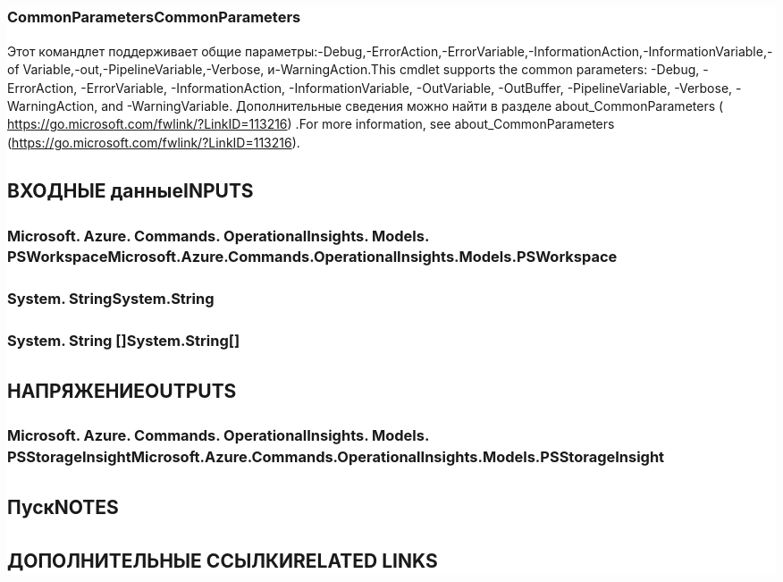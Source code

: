 ### <span data-ttu-id="466d8-152">CommonParameters</span><span class="sxs-lookup"><span data-stu-id="466d8-152">CommonParameters</span></span>
<span data-ttu-id="466d8-153">Этот командлет поддерживает общие параметры:-Debug,-ErrorAction,-ErrorVariable,-InformationAction,-InformationVariable,-of Variable,-out,-PipelineVariable,-Verbose, и-WarningAction.</span><span class="sxs-lookup"><span data-stu-id="466d8-153">This cmdlet supports the common parameters: -Debug, -ErrorAction, -ErrorVariable, -InformationAction, -InformationVariable, -OutVariable, -OutBuffer, -PipelineVariable, -Verbose, -WarningAction, and -WarningVariable.</span></span> <span data-ttu-id="466d8-154">Дополнительные сведения можно найти в разделе about_CommonParameters ( https://go.microsoft.com/fwlink/?LinkID=113216) .</span><span class="sxs-lookup"><span data-stu-id="466d8-154">For more information, see about_CommonParameters (https://go.microsoft.com/fwlink/?LinkID=113216).</span></span>

## <span data-ttu-id="466d8-155">ВХОДНЫЕ данные</span><span class="sxs-lookup"><span data-stu-id="466d8-155">INPUTS</span></span>

### <span data-ttu-id="466d8-156">Microsoft. Azure. Commands. OperationalInsights. Models. PSWorkspace</span><span class="sxs-lookup"><span data-stu-id="466d8-156">Microsoft.Azure.Commands.OperationalInsights.Models.PSWorkspace</span></span>

### <span data-ttu-id="466d8-157">System. String</span><span class="sxs-lookup"><span data-stu-id="466d8-157">System.String</span></span>

### <span data-ttu-id="466d8-158">System. String []</span><span class="sxs-lookup"><span data-stu-id="466d8-158">System.String[]</span></span>

## <span data-ttu-id="466d8-159">НАПРЯЖЕНИЕ</span><span class="sxs-lookup"><span data-stu-id="466d8-159">OUTPUTS</span></span>

### <span data-ttu-id="466d8-160">Microsoft. Azure. Commands. OperationalInsights. Models. PSStorageInsight</span><span class="sxs-lookup"><span data-stu-id="466d8-160">Microsoft.Azure.Commands.OperationalInsights.Models.PSStorageInsight</span></span>

## <span data-ttu-id="466d8-161">Пуск</span><span class="sxs-lookup"><span data-stu-id="466d8-161">NOTES</span></span>

## <span data-ttu-id="466d8-162">ДОПОЛНИТЕЛЬНЫЕ ССЫЛКИ</span><span class="sxs-lookup"><span data-stu-id="466d8-162">RELATED LINKS</span></span>
